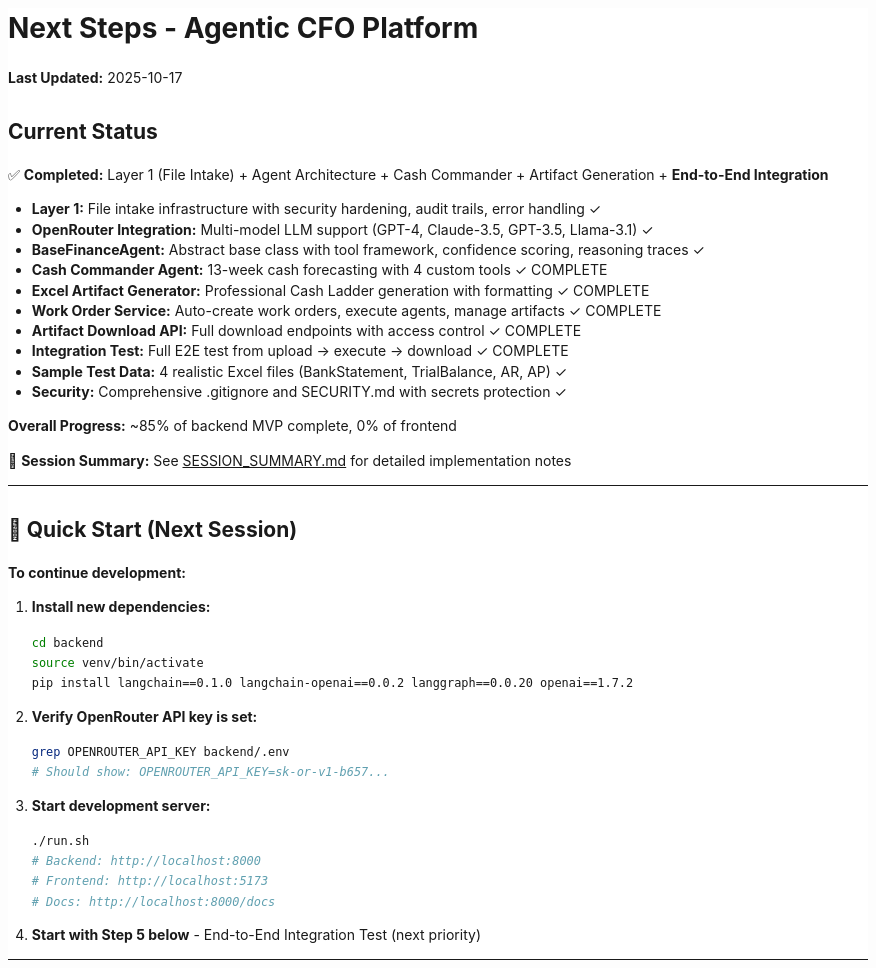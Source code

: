 # Next Steps - Agentic CFO Platform

**Last Updated:** 2025-10-17

## Current Status

✅ **Completed:** Layer 1 (File Intake) + Agent Architecture + Cash Commander + Artifact Generation + **End-to-End Integration**
- **Layer 1:** File intake infrastructure with security hardening, audit trails, error handling ✓
- **OpenRouter Integration:** Multi-model LLM support (GPT-4, Claude-3.5, GPT-3.5, Llama-3.1) ✓
- **BaseFinanceAgent:** Abstract base class with tool framework, confidence scoring, reasoning traces ✓
- **Cash Commander Agent:** 13-week cash forecasting with 4 custom tools ✓ COMPLETE
- **Excel Artifact Generator:** Professional Cash Ladder generation with formatting ✓ COMPLETE
- **Work Order Service:** Auto-create work orders, execute agents, manage artifacts ✓ COMPLETE
- **Artifact Download API:** Full download endpoints with access control ✓ COMPLETE
- **Integration Test:** Full E2E test from upload → execute → download ✓ COMPLETE
- **Sample Test Data:** 4 realistic Excel files (BankStatement, TrialBalance, AR, AP) ✓
- **Security:** Comprehensive .gitignore and SECURITY.md with secrets protection ✓

**Overall Progress:** ~85% of backend MVP complete, 0% of frontend

📁 **Session Summary:** See [SESSION_SUMMARY.md](SESSION_SUMMARY.md) for detailed implementation notes

---

## 🚀 Quick Start (Next Session)

**To continue development:**

1. **Install new dependencies:**
   ```bash
   cd backend
   source venv/bin/activate
   pip install langchain==0.1.0 langchain-openai==0.0.2 langgraph==0.0.20 openai==1.7.2
   ```

2. **Verify OpenRouter API key is set:**
   ```bash
   grep OPENROUTER_API_KEY backend/.env
   # Should show: OPENROUTER_API_KEY=sk-or-v1-b657...
   ```

3. **Start development server:**
   ```bash
   ./run.sh
   # Backend: http://localhost:8000
   # Frontend: http://localhost:5173
   # Docs: http://localhost:8000/docs
   ```

4. **Start with Step 5 below** - End-to-End Integration Test (next priority)

---